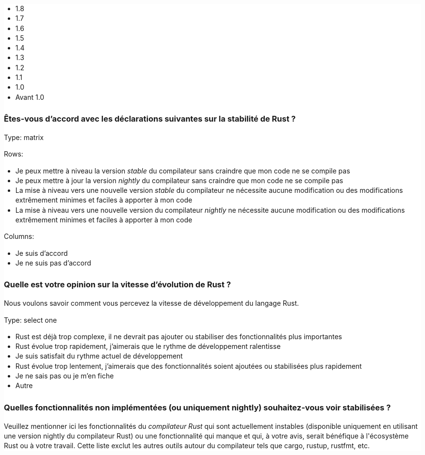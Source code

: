 - 1.8
- 1.7
- 1.6
- 1.5
- 1.4
- 1.3
- 1.2
- 1.1
- 1.0
- Avant 1.0

### Êtes-vous d’accord avec les déclarations suivantes sur la stabilité de Rust ?

Type: matrix

Rows:

- Je peux mettre à niveau la version *stable* du compilateur sans craindre que mon code ne se compile pas
- Je peux mettre à jour la version *nightly* du compilateur sans craindre que mon code ne se compile pas
- La mise à niveau vers une nouvelle version *stable* du compilateur ne nécessite aucune modification ou des modifications extrêmement minimes et faciles à apporter à mon code
- La mise à niveau vers une nouvelle version du compilateur *nightly* ne nécessite aucune modification ou des modifications extrêmement minimes et faciles à apporter à mon code

Columns:

- Je suis d’accord
- Je ne suis pas d’accord

### Quelle est votre opinion sur la vitesse d’évolution de Rust ?

Nous voulons savoir comment vous percevez la vitesse de développement du langage Rust.

Type: select one

- Rust est déjà trop complexe, il ne devrait pas ajouter ou stabiliser des fonctionnalités plus importantes
- Rust évolue trop rapidement, j’aimerais que le rythme de développement ralentisse
- Je suis satisfait du rythme actuel de développement
- Rust évolue trop lentement, j’aimerais que des fonctionnalités soient ajoutées ou stabilisées plus rapidement
- Je ne sais pas ou je m’en fiche
- Autre

### Quelles fonctionnalités non implémentées (ou uniquement nightly) souhaitez-vous voir stabilisées ?

Veuillez mentionner ici les fonctionnalités du *compilateur Rust* qui sont actuellement instables (disponible uniquement en utilisant une version nightly du compilateur Rust) ou une fonctionnalité qui manque et qui, à votre avis, serait bénéfique à l'écosystème Rust ou à votre travail. Cette liste exclut les autres outils autour du compilateur tels que cargo, rustup, rustfmt, etc.
